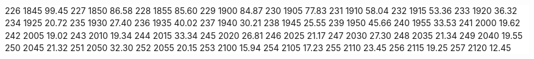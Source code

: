   <tr> <td align="right"> 226 </td> <td align="right"> 1845 </td> <td align="right"> 99.45 </td> </tr>
  <tr> <td align="right"> 227 </td> <td align="right"> 1850 </td> <td align="right"> 86.58 </td> </tr>
  <tr> <td align="right"> 228 </td> <td align="right"> 1855 </td> <td align="right"> 85.60 </td> </tr>
  <tr> <td align="right"> 229 </td> <td align="right"> 1900 </td> <td align="right"> 84.87 </td> </tr>
  <tr> <td align="right"> 230 </td> <td align="right"> 1905 </td> <td align="right"> 77.83 </td> </tr>
  <tr> <td align="right"> 231 </td> <td align="right"> 1910 </td> <td align="right"> 58.04 </td> </tr>
  <tr> <td align="right"> 232 </td> <td align="right"> 1915 </td> <td align="right"> 53.36 </td> </tr>
  <tr> <td align="right"> 233 </td> <td align="right"> 1920 </td> <td align="right"> 36.32 </td> </tr>
  <tr> <td align="right"> 234 </td> <td align="right"> 1925 </td> <td align="right"> 20.72 </td> </tr>
  <tr> <td align="right"> 235 </td> <td align="right"> 1930 </td> <td align="right"> 27.40 </td> </tr>
  <tr> <td align="right"> 236 </td> <td align="right"> 1935 </td> <td align="right"> 40.02 </td> </tr>
  <tr> <td align="right"> 237 </td> <td align="right"> 1940 </td> <td align="right"> 30.21 </td> </tr>
  <tr> <td align="right"> 238 </td> <td align="right"> 1945 </td> <td align="right"> 25.55 </td> </tr>
  <tr> <td align="right"> 239 </td> <td align="right"> 1950 </td> <td align="right"> 45.66 </td> </tr>
  <tr> <td align="right"> 240 </td> <td align="right"> 1955 </td> <td align="right"> 33.53 </td> </tr>
  <tr> <td align="right"> 241 </td> <td align="right"> 2000 </td> <td align="right"> 19.62 </td> </tr>
  <tr> <td align="right"> 242 </td> <td align="right"> 2005 </td> <td align="right"> 19.02 </td> </tr>
  <tr> <td align="right"> 243 </td> <td align="right"> 2010 </td> <td align="right"> 19.34 </td> </tr>
  <tr> <td align="right"> 244 </td> <td align="right"> 2015 </td> <td align="right"> 33.34 </td> </tr>
  <tr> <td align="right"> 245 </td> <td align="right"> 2020 </td> <td align="right"> 26.81 </td> </tr>
  <tr> <td align="right"> 246 </td> <td align="right"> 2025 </td> <td align="right"> 21.17 </td> </tr>
  <tr> <td align="right"> 247 </td> <td align="right"> 2030 </td> <td align="right"> 27.30 </td> </tr>
  <tr> <td align="right"> 248 </td> <td align="right"> 2035 </td> <td align="right"> 21.34 </td> </tr>
  <tr> <td align="right"> 249 </td> <td align="right"> 2040 </td> <td align="right"> 19.55 </td> </tr>
  <tr> <td align="right"> 250 </td> <td align="right"> 2045 </td> <td align="right"> 21.32 </td> </tr>
  <tr> <td align="right"> 251 </td> <td align="right"> 2050 </td> <td align="right"> 32.30 </td> </tr>
  <tr> <td align="right"> 252 </td> <td align="right"> 2055 </td> <td align="right"> 20.15 </td> </tr>
  <tr> <td align="right"> 253 </td> <td align="right"> 2100 </td> <td align="right"> 15.94 </td> </tr>
  <tr> <td align="right"> 254 </td> <td align="right"> 2105 </td> <td align="right"> 17.23 </td> </tr>
  <tr> <td align="right"> 255 </td> <td align="right"> 2110 </td> <td align="right"> 23.45 </td> </tr>
  <tr> <td align="right"> 256 </td> <td align="right"> 2115 </td> <td align="right"> 19.25 </td> </tr>
  <tr> <td align="right"> 257 </td> <td align="right"> 2120 </td> <td align="right"> 12.45 </td> </tr>